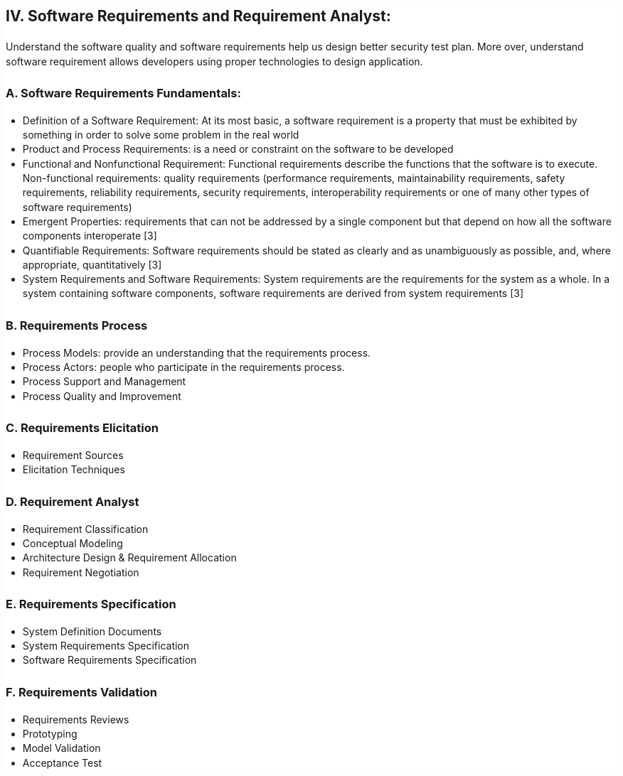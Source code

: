   
## IV. Software Requirements and Requirement Analyst:
Understand the software quality and software requirements help us design better security test plan. More over, understand software requirement allows
developers using proper technologies to design application.
### A. Software Requirements Fundamentals:
  - Definition of a Software Requirement: At its most basic, a software requirement is a
  property that must be exhibited by something in order to solve some problem in the real world
  - Product and Process Requirements: is a need or constraint on the software to be developed
  - Functional and Nonfunctional Requirement: Functional requirements describe the functions that the software is to execute. 
  Non-functional requirements: quality requirements (performance requirements, maintainability requirements, safety requirements, reliability requirements,
  security requirements, interoperability requirements or one of many other types of software requirements)
  - Emergent Properties: requirements that can not be addressed by a single component but that
  depend on how all the software components interoperate [3]
  - Quantifiable Requirements: Software requirements should be stated as clearly
  and as unambiguously as possible, and, where appropriate, quantitatively [3]
  - System Requirements and Software Requirements: System requirements are the requirements for
  the system as a whole. In a system containing software components, software requirements are
  derived from system requirements [3]

### B.  Requirements Process
  - Process Models: provide an understanding that the requirements process.
  - Process Actors: people who participate in the requirements process.
  - Process Support and Management
  - Process Quality and Improvement

### C. Requirements Elicitation
  - Requirement Sources
  - Elicitation Techniques
   
### D. Requirement Analyst
  - Requirement Classification 
  - Conceptual Modeling
  - Architecture Design & Requirement Allocation
  - Requirement Negotiation
    
### E. Requirements Specification
  - System Definition Documents
  - System Requirements Specification
  - Software Requirements Specification
    
### F. Requirements Validation
  - Requirements Reviews
  - Prototyping
  - Model Validation
  - Acceptance Test
